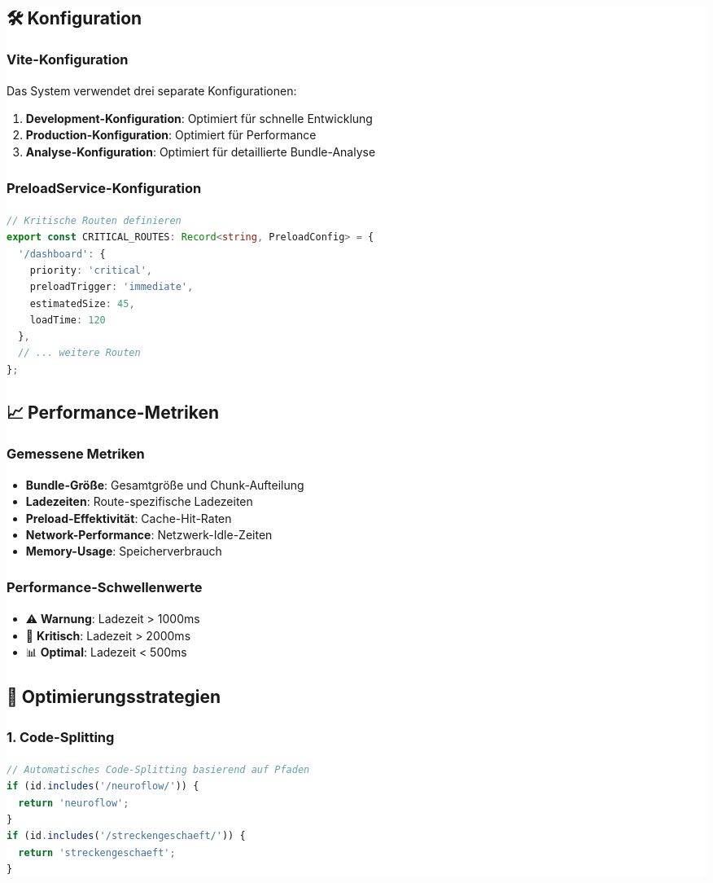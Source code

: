 ## 🛠️ Konfiguration

### Vite-Konfiguration
Das System verwendet drei separate Konfigurationen:

1. **Development-Konfiguration**: Optimiert für schnelle Entwicklung
2. **Production-Konfiguration**: Optimiert für Performance
3. **Analyse-Konfiguration**: Optimiert für detaillierte Bundle-Analyse

### PreloadService-Konfiguration
```typescript
// Kritische Routen definieren
export const CRITICAL_ROUTES: Record<string, PreloadConfig> = {
  '/dashboard': {
    priority: 'critical',
    preloadTrigger: 'immediate',
    estimatedSize: 45,
    loadTime: 120
  },
  // ... weitere Routen
};
```

## 📈 Performance-Metriken

### Gemessene Metriken
- **Bundle-Größe**: Gesamtgröße und Chunk-Aufteilung
- **Ladezeiten**: Route-spezifische Ladezeiten
- **Preload-Effektivität**: Cache-Hit-Raten
- **Network-Performance**: Netzwerk-Idle-Zeiten
- **Memory-Usage**: Speicherverbrauch

### Performance-Schwellenwerte
- ⚠️ **Warnung**: Ladezeit > 1000ms
- 🚨 **Kritisch**: Ladezeit > 2000ms
- 📊 **Optimal**: Ladezeit < 500ms

## 🔧 Optimierungsstrategien

### 1. Code-Splitting
```typescript
// Automatisches Code-Splitting basierend auf Pfaden
if (id.includes('/neuroflow/')) {
  return 'neuroflow';
}
if (id.includes('/streckengeschaeft/')) {
  return 'streckengeschaeft';
}
```
